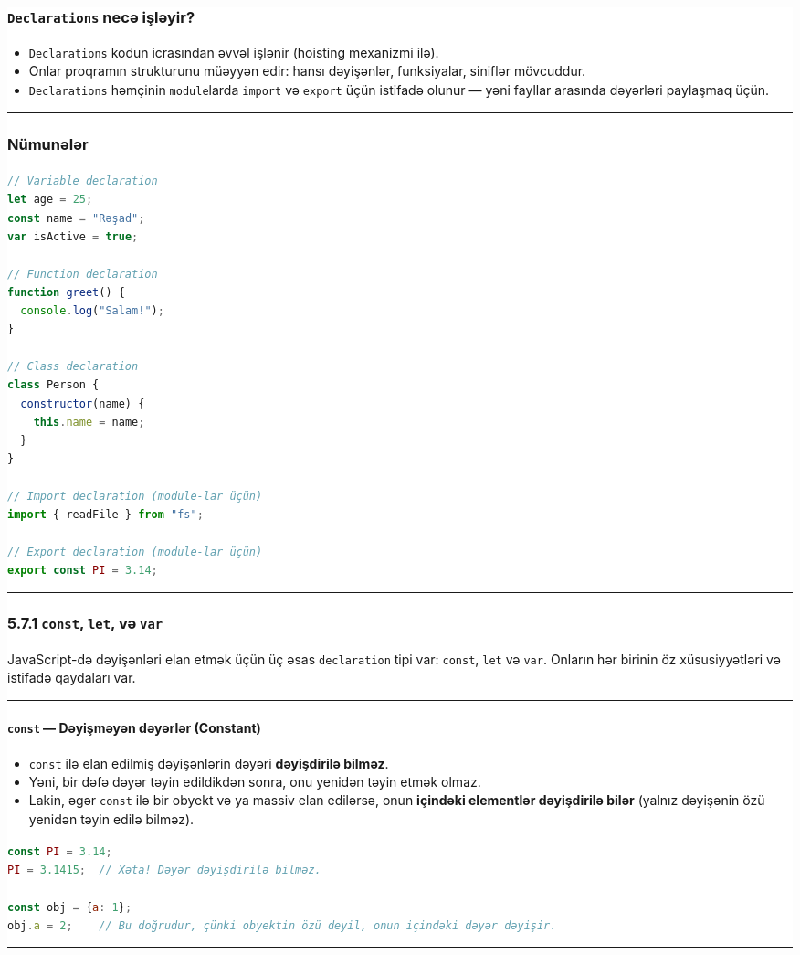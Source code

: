 ### `Declarations` necə işləyir?

* `Declarations` kodun icrasından əvvəl işlənir (hoisting mexanizmi ilə).
* Onlar proqramın strukturunu müəyyən edir: hansı dəyişənlər, funksiyalar, siniflər mövcuddur.
* `Declarations` həmçinin `module`larda `import` və `export` üçün istifadə olunur — yəni fayllar arasında dəyərləri paylaşmaq üçün.

---

### Nümunələr

```javascript
// Variable declaration
let age = 25;
const name = "Rəşad";
var isActive = true;

// Function declaration
function greet() {
  console.log("Salam!");
}

// Class declaration
class Person {
  constructor(name) {
    this.name = name;
  }
}

// Import declaration (module-lar üçün)
import { readFile } from "fs";

// Export declaration (module-lar üçün)
export const PI = 3.14;
```

---

### 5.7.1 `const`, `let`, və `var`

JavaScript-də dəyişənləri elan etmək üçün üç əsas `declaration` tipi var: `const`, `let` və `var`. Onların hər birinin öz xüsusiyyətləri və istifadə qaydaları var.

---

#### `const` — Dəyişməyən dəyərlər (Constant)

* `const` ilə elan edilmiş dəyişənlərin dəyəri **dəyişdirilə bilməz**.
* Yəni, bir dəfə dəyər təyin edildikdən sonra, onu yenidən təyin etmək olmaz.
* Lakin, əgər `const` ilə bir obyekt və ya massiv elan edilərsə, onun **içindəki elementlər dəyişdirilə bilər** (yalnız dəyişənin özü yenidən təyin edilə bilməz).

```javascript
const PI = 3.14;
PI = 3.1415;  // Xəta! Dəyər dəyişdirilə bilməz.

const obj = {a: 1};
obj.a = 2;    // Bu doğrudur, çünki obyektin özü deyil, onun içindəki dəyər dəyişir.
```

---